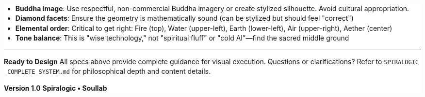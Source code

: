 - **Buddha image**: Use respectful, non-commercial Buddha imagery or create stylized silhouette. Avoid cultural appropriation.
- **Diamond facets**: Ensure the geometry is mathematically sound (can be stylized but should feel "correct")
- **Elemental order**: Critical to get right: Fire (top), Water (upper-left), Earth (lower-left), Air (upper-right), Aether (center)
- **Tone balance**: This is "wise technology," not "spiritual fluff" or "cold AI"—find the sacred middle ground

---

**Ready to Design**
All specs above provide complete guidance for visual execution. Questions or clarifications? Refer to `SPIRALOGIC_COMPLETE_SYSTEM.md` for philosophical depth and content details.

**Version 1.0**
**Spiralogic • Soullab**
